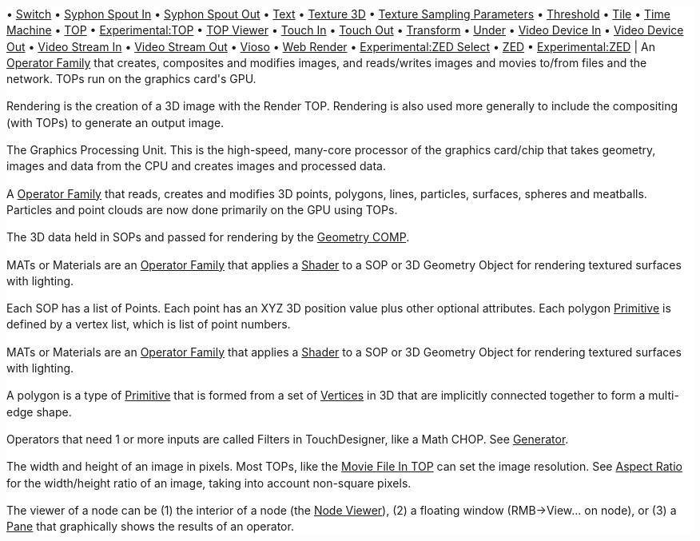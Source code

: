 • [Switch](Switch_TOP.html "Switch TOP") • [Syphon Spout In](Syphon_Spout_In_TOP.html "Syphon Spout In TOP") • [Syphon Spout Out](Syphon_Spout_Out_TOP.html "Syphon Spout Out TOP") • [Text](Text_TOP.html "Text TOP") • [Texture 3D](Texture_3D_TOP.html "Texture 3D TOP") • [Texture Sampling Parameters](Texture_Sampling_Parameters.html "Texture Sampling Parameters") • [Threshold](Threshold_TOP.html "Threshold TOP") • [Tile](Tile_TOP.html "Tile TOP") • [Time Machine](Time_Machine_TOP.html "Time Machine TOP") • [TOP](TOP.html "TOP") • [Experimental:TOP](Experimental_TOP.html "Experimental:TOP") • [TOP Viewer](TOP_Viewer.html "TOP Viewer") • [Touch In](Touch_In_TOP.html "Touch In TOP") • [Touch Out](Touch_Out_TOP.html "Touch Out TOP") • [Transform](Transform_TOP.html "Transform TOP") • [Under](Under_TOP.html "Under TOP") • [Video Device In](Video_Device_In_TOP.html "Video Device In TOP") • [Video Device Out](Video_Device_Out_TOP.html "Video Device Out TOP") • [Video Stream In](Video_Stream_In_TOP.html "Video Stream In TOP") • [Video Stream Out](Video_Stream_Out_TOP.html "Video Stream Out TOP") • [Vioso](Vioso_TOP.html "Vioso TOP") • [Web Render](Web_Render_TOP.html "Web Render TOP") • [Experimental:ZED Select](Experimental_ZED_Select_TOP.html "Experimental:ZED Select TOP") • [ZED](ZED_TOP.html "ZED TOP") • [Experimental:ZED](Experimental_ZED_TOP.html "Experimental:ZED TOP") |
An [Operator Family](Operator_Family.html "Operator Family") that creates, composites and modifies images, and reads/writes images and movies to/from files and the network. TOPs run on the graphics card's GPU.

Rendering is the creation of a 3D image with the Render TOP. Rendering is also used more generally to include the compositing (with TOPs) to generate an output image.

The Graphics Processing Unit. This is the high-speed, many-core processor of the graphics card/chip that takes geometry, images and data from the CPU and creates images and processed data.

A [Operator Family](Operator_Family.html "Operator Family") that reads, creates and modifies 3D points, polygons, lines, particles, surfaces, spheres and meatballs. Particles and point clouds are now done primarily on the GPU using TOPs.

The 3D data held in SOPs and passed for rendering by the [Geometry COMP](Geometry_COMP.html "Geometry COMP").

MATs or Materials are an [Operator Family](Operator_Family.html "Operator Family") that applies a [Shader](Shader.html "Shader") to a SOP or 3D Geometry Object for rendering textured surfaces with lighting.

Each SOP has a list of Points. Each point has an XYZ 3D position value plus other optional attributes. Each polygon [Primitive](Primitive.html "Primitive") is defined by a vertex list, which is list of point numbers.

MATs or Materials are an [Operator Family](Operator_Family.html "Operator Family") that applies a [Shader](Shader.html "Shader") to a SOP or 3D Geometry Object for rendering textured surfaces with lighting.

A polygon is a type of [Primitive](Primitive.html "Primitive") that is formed from a set of [Vertices](Vertex.html "Vertex") in 3D that are implicitly connected together to form a multi-edge shape.

Operators that need 1 or more inputs are called Filters in TouchDesigner, like a Math CHOP. See [Generator](Generator.html "Generator").

The width and height of an image in pixels. Most TOPs, like the [Movie File In TOP](Movie_File_In_TOP.html "Movie File In TOP") can set the image resolution. See [Aspect Ratio](TOP_Generator_Common_Page.html "TOP Generator Common Page") for the width/height ratio of an image, taking into account non-square pixels.

The viewer of a node can be (1) the interior of a node (the [Node Viewer](Node_Viewer.html "Node Viewer")), (2) a floating window (RMB->View... on node), or (3) a [Pane](Pane.html "Pane") that graphically shows the results of an operator.
